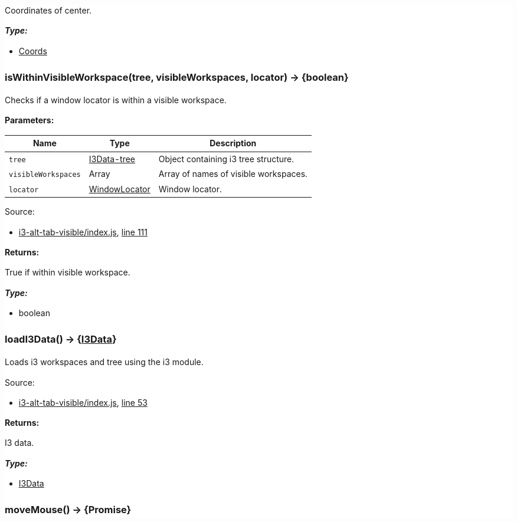 Coordinates of center.

___Type:___

* [Coords](https://github.com/jpcx/i3-alt-tab-visible/blob/0.1.0/docs/global.md#Coords)

<a name="isWithinVisibleWorkspace"></a>

### isWithinVisibleWorkspace(tree, visibleWorkspaces, locator) → \{boolean}

Checks if a window locator is within a visible workspace.

__Parameters:__

| Name | Type | Description |
| --- | --- | --- |
| `tree` | [I3Data-tree](https://github.com/jpcx/i3-alt-tab-visible/blob/0.1.0/docs/global.md#I3Data-tree) | Object containing i3 tree structure. |
| `visibleWorkspaces` | Array | Array of names of visible workspaces. |
| `locator` | [WindowLocator](https://github.com/jpcx/i3-alt-tab-visible/blob/0.1.0/docs/global.md#WindowLocator) | Window locator. |

Source:

* [i3-alt-tab-visible/index.js](https://github.com/jpcx/i3-alt-tab-visible/blob/0.1.0/index.js), [line 111](https://github.com/jpcx/i3-alt-tab-visible/blob/0.1.0/index.js#L111)

__Returns:__

True if within visible workspace.

___Type:___

* boolean

<a name="loadI3Data"></a>

### loadI3Data() → \{[I3Data](https://github.com/jpcx/i3-alt-tab-visible/blob/0.1.0/docs/global.md#I3Data)}

Loads i3 workspaces and tree using the i3 module.

Source:

* [i3-alt-tab-visible/index.js](https://github.com/jpcx/i3-alt-tab-visible/blob/0.1.0/index.js), [line 53](https://github.com/jpcx/i3-alt-tab-visible/blob/0.1.0/index.js#L53)

__Returns:__

I3 data.

___Type:___

* [I3Data](https://github.com/jpcx/i3-alt-tab-visible/blob/0.1.0/docs/global.md#I3Data)

<a name="moveMouse"></a>

### moveMouse() → \{Promise}
